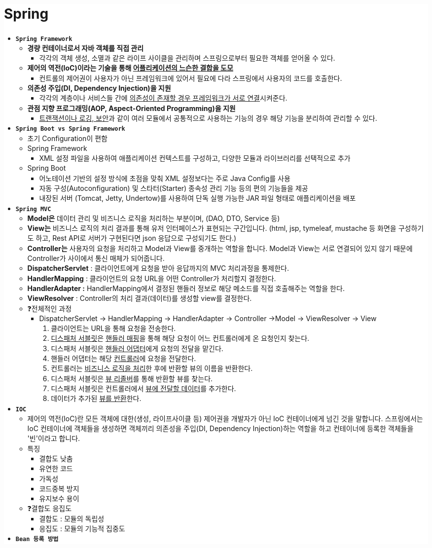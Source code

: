 # Spring

- **`Spring Framework`**
  - **경량 컨테이너로서 자바 객체를 직접 관리**
    - 각각의 객체 생성, 소멸과 같은 라이프 사이클을 관리하며 스프링으로부터 필요한 객체를 얻어올 수 있다.
  - **제어의 역전(IoC)이라는 기술을 통해 <u>어플리케이션의 느슨한 결합을 도모</u>**
    - 컨트롤의 제어권이 사용자가 아닌 프레임워크에 있어서 필요에 다라 스프링에서 사용자의 코드를 호출한다.
  - **의존성 주입(DI, Dependency Injection)을 지원**
    - 각각의 계층이나 서비스들 간에 <u>의존성이 존재할 경우 프레임워크가 서로 연결</u>시켜준다.
  - **관점 지향 프로그래밍(AOP, Aspect-Oriented Programming)을 지원**
    - <u>트랜잭션이나 로깅, 보안</u>과 같이 여러 모듈에서 공통적으로 사용하는 기능의 경우 해당 기능을 분리하여 관리할 수 있다.
- **`Spring Boot vs Spring Framework`**
  - 초기 Configuration이 편함
  - Spring Framework
    - XML 설정 파일을 사용하여 애플리케이션 컨텍스트를 구성하고, 다양한 모듈과 라이브러리를 선택적으로 추가
  - Spring Boot
    - 어노테이션 기반의 설정 방식에 초점을 맞춰 XML 설정보다는 주로 Java Config를 사용
    - 자동 구성(Autoconfiguration) 및 스타터(Starter) 종속성 관리 기능 등의 편의 기능들을 제공
    - 내장된 서버 (Tomcat, Jetty, Undertow)를 사용하여 단독 실행 가능한 JAR 파일 형태로 애플리케이션을 배포
- **`Spring MVC`**
  - **Model은** 데이터 관리 및 비즈니스 로직을 처리하는 부분이며, (DAO, DTO, Service 등)
  - **View는** 비즈니스 로직의 처리 결과를 통해 유저 인터페이스가 표현되는 구간입니다. (html, jsp, tymeleaf, mustache 등 화면을 구성하기도 하고, Rest API로 서버가 구현된다면 json 응답으로 구성되기도 한다.)
  - **Controller는** 사용자의 요청을 처리하고 Model과 View를 중개하는 역할을 합니다. Model과 View는 서로 연결되어 있지 않기 때문에 Controller가 사이에서 통신 매체가 되어줍니다.
  - **DispatcherServlet** : 클라이언트에게 요청을 받아 응답까지의 MVC 처리과정을 통제한다.
  - **HandlerMapping** : 클라이언트의 요청 URL을 어떤 Controller가 처리할지 결정한다.
  - **HandlerAdapter :** HandlerMapping에서 결정된 핸들러 정보로 해당 메소드를 직접 호출해주는 역할을 한다.
  - **ViewResolver** : Controller의 처리 결과(데이터)를 생성할 view를 결정한다.
  - ❓전체적인 과정
    - DispatcherServlet -> HandlerMapping -> HandlerAdapter -> Controller ->Model -> ViewResolver -> View
      1. 클라이언트는 URL을 통해 요청을 전송한다.
      2. <u>디스패처 서블릿</u>은 <u>핸들러 매핑</u>을 통해 해당 요청이 어느 컨트롤러에게 온 요청인지 찾는다.
      3. 디스패처 서블릿은 <u>핸들러 어댑터</u>에게 요청의 전달을 맡긴다.
      4. 핸들러 어댑터는 해당 <u>컨트롤러</u>에 요청을 전달한다.
      5. 컨트롤러는 <u>비즈니스 로직을 처리</u>한 후에 반환할 뷰의 이름을 반환한다.
      6. 디스패처 서블릿은 <u>뷰 리졸버</u>를 통해 반환할 뷰를 찾는다.
      7. 디스패처 서블릿은 컨트롤러에서 <u>뷰에 전달할 데이터</u>를 추가한다.
      8. 데이터가 추가된 <u>뷰를 반환</u>한다.
- **`IOC`**
  - 제어의 역전(IoC)란 모든 객체에 대한(생성, 라이프사이클 등) 제어권을 개발자가 아닌 IoC 컨테이너에게 넘긴 것을 말합니다.
    스프링에서는 IoC 컨테이너에 객체들을 생성하면 객체끼리 의존성을 주입(DI, Dependency Injection)하는 역할을 하고
    컨테이너에 등록한 객체들을 '빈'이라고 합니다.
  - 특징
    - 결합도 낮춤
    - 유연한 코드
    - 가독성
    - 코드중복 방지
    - 유지보수 용이
  - ❓결합도 응집도
    - 결합도 : 모듈의 독립성
    - 응집도 : 모듈의 기능적 집중도
- **`Bean 등록 방법`**
